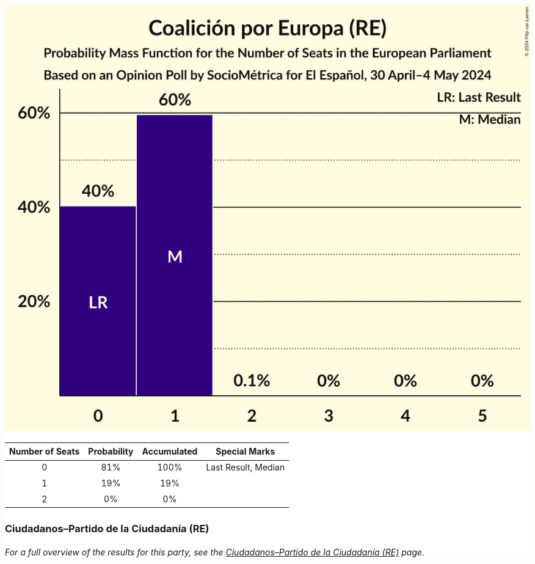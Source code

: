 ![Graph with seats probability mass function not yet produced](2024-05-04-SocioMétrica-seats-pmf-coaliciónporeuropare.png "Seats Probability Mass Function")

| Number of Seats | Probability | Accumulated | Special Marks |
|:---------------:|:-----------:|:-----------:|:-------------:|
| 0 | 81% | 100% | Last Result, Median |
| 1 | 19% | 19% |  |
| 2 | 0% | 0% |  |

### Ciudadanos–Partido de la Ciudadanía (RE)

*For a full overview of the results for this party, see the [Ciudadanos–Partido de la Ciudadanía (RE)](party-ciudadanos–partidodelaciudadaníare.html) page.*
